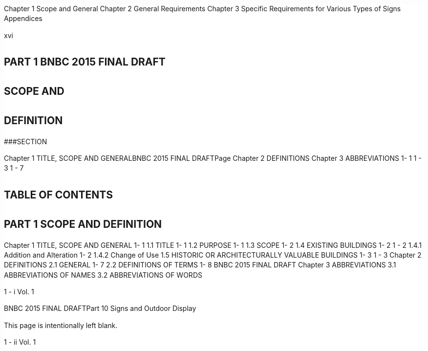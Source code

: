 Chapter 1 Scope and General
Chapter 2 General Requirements
Chapter 3 Specific Requirements for Various Types of Signs
Appendices

xvi

## PART 1 BNBC 2015 FINAL DRAFT

## SCOPE AND

## DEFINITION

###SECTION

Chapter 1 TITLE, SCOPE AND GENERALBNBC 2015 FINAL DRAFTPage
Chapter 2 DEFINITIONS
Chapter 3 ABBREVIATIONS 1- 1
1 - 3
1 - 7

## TABLE OF CONTENTS

## PART 1 SCOPE AND DEFINITION

Chapter 1 TITLE, SCOPE AND GENERAL 1- 1
1.1 TITLE 1- 1
1.2 PURPOSE 1- 1
1.3 SCOPE 1- 2
1.4 EXISTING BUILDINGS 1- 2
1 - 2
1.4.1 Addition and Alteration 1- 2
1.4.2 Change of Use
1.5 HISTORIC OR ARCHITECTURALLY VALUABLE BUILDINGS 1- 3
1 - 3
Chapter 2 DEFINITIONS
2.1 GENERAL 1- 7
2.2 DEFINITIONS OF TERMS 1- 8
BNBC 2015 FINAL DRAFT
Chapter 3 ABBREVIATIONS
3.1 ABBREVIATIONS OF NAMES
3.2 ABBREVIATIONS OF WORDS

1 - i Vol. 1


BNBC 2015 FINAL DRAFTPart 10
Signs and Outdoor Display

This page is intentionally left blank.

1 - ii Vol. 1
